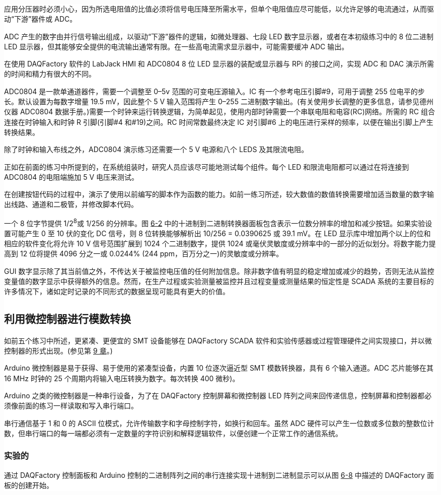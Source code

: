 应用分压器时必须小心，因为所选电阻值的比值必须将信号电压降至所需水平，但单个电阻值应尽可能低，以允许足够的电流通过，从而驱动“下游”器件或 ADC。

ADC 产生的数字由并行信号输出组成，以驱动“下游”器件的逻辑，如微处理器、七段 LED 数字显示器，或者在本初级练习中的 8 位二进制 LED 显示器，但其能够安全提供的电流输出通常有限。在一些高电流需求显示器中，可能需要缓冲 ADC 输出。

在使用 DAQFactory 软件的 LabJack HMI 和 ADC0804 8 位 LED 显示器的装配或显示器与 RPi 的接口之间，实现 ADC 和 DAC 演示所需的时间和精力有很大的不同。

ADC0804 是一款单通道器件，需要一个调整至 0–5v 范围的可变电压源输入。IC 有一个参考电压引脚#9，可用于调整 255 位电平的步长。默认设置为每数字增量 19.5 mV，因此整个 5 V 输入范围将产生 0–255 二进制数字输出。(有关使用步长调整的更多信息，请参见德州仪器 ADC0804 数据手册。)需要一个时钟来运行转换逻辑，为简单起见，使用内部时钟需要一个串联电阻和电容(RC)网络。所需的 RC 组合连接在时钟输入和时钟 R 引脚(引脚#4 和#19)之间。RC 时间常数最终决定 IC 对引脚#6 上的电压进行采样的频率，以便在输出引脚上产生转换结果。

除了时钟和输入布线之外，ADC0804 演示练习还需要一个 5 V 电源和八个 LEDS 及其限流电阻。

正如在前面的练习中所提到的，在系统组装时，研究人员应该尽可能地测试每个组件。每个 LED 和限流电阻都可以通过在将连接到 ADC0804 的电阻端施加 5 V 电压来测试。

在创建按钮代码的过程中，演示了使用以前编写的脚本作为函数的能力。如前一练习所述，较大数值的数值转换需要增加适当数量的数字输出线路、通道和二极管，并修改脚本代码。

一个 8 位字节提供 1/2<sup>8</sup>或 1/256 的分辨率。图 [6-2](#Fig2) 中的十进制到二进制转换器面板包含表示一位数分辨率的增加和减少按钮。如果实验设置可能产生 0 至 10 伏的变化 DC 信号，则 8 位转换能够解析出 10/256 = 0.0390625 或 39.1 mV。在 LED 显示库中增加两个以上的位和相应的软件变化将允许 10 V 信号范围扩展到 1024 个二进制数字，提供 1024 或毫伏灵敏度或分辨率中的一部分的近似划分。将数字能力提高到 12 位将提供 4096 分之一或 0.0244% (244 ppm，百万分之一)的灵敏度或分辨率。

GUI 数字显示除了其当前值之外，不传达关于被监控电压值的任何附加信息。除非数字值有明显的稳定增加或减少的趋势，否则无法从监控变量值的数字显示中获得额外的信息。然而，在生产过程或实验测量被监控并且过程变量或测量结果的恒定性是 SCADA 系统的主要目标的许多情况下，诸如定时记录的不同形式的数据呈现可能具有更大的价值。

## 利用微控制器进行模数转换

如前五个练习中所述，更紧凑、更便宜的 SMT 设备能够在 DAQFactory SCADA 软件和实验传感器或过程管理硬件之间实现接口，并以微控制器的形式出现。(参见第 [9 章](09.html)。)

Arduino 微控制器是易于获得、易于使用的紧凑型设备，内置 10 位逐次逼近型 SMT 模数转换器，具有 6 个输入通道。ADC 芯片能够在其 16 MHz 时钟的 25 个周期内将输入电压转换为数字。每次转换 400 微秒)。

Arduino 之类的微控制器是一种串行设备，为了在 DAQFactory 控制屏幕和微控制器 LED 阵列之间来回传递信息，控制屏幕和控制器都必须像前面的练习一样读取和写入串行端口。

串行通信基于 1 和 0 的 ASCII 位模式，允许传输数字和字母控制字符，如换行和回车。虽然 ADC 硬件可以产生一位数或多位数的整数位计数，但串行端口的每一端都必须有一定数量的字符识别和解释逻辑软件，以便创建一个正常工作的通信系统。

### 实验的

通过 DAQFactory 控制面板和 Arduino 控制的二进制阵列之间的串行连接实现十进制到二进制显示可以从图 [6-8](#Fig8) 中描述的 DAQFactory 面板的创建开始。
